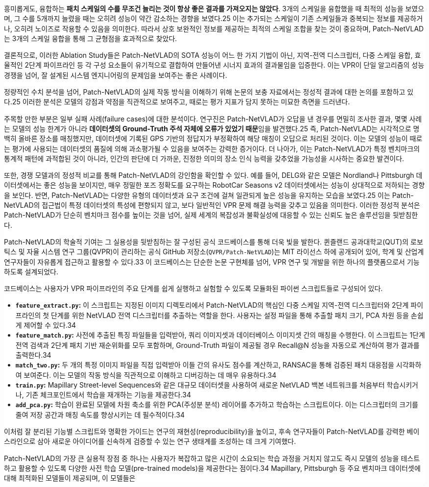 흥미롭게도, 융합하는 **패치 스케일의 수를 무조건 늘리는 것이 항상 좋은 결과를 가져오지는 않았다**. 3개의 스케일을 융합했을 때 최적의 성능을 보였으며, 그 수를 5개까지 늘렸을 때는 오히려 성능이 약간 감소하는 경향을 보였다.25 이는 추가되는 스케일이 기존 스케일들과 중복되는 정보를 제공하거나, 오히려 노이즈로 작용할 수 있음을 의미한다. 따라서 상호 보완적인 정보를 제공하는 최적의 스케일 조합을 찾는 것이 중요하며, Patch-NetVLAD는 3개의 스케일 융합을 통해 그 균형점을 효과적으로 찾았다.

결론적으로, 이러한 Ablation Study들은 Patch-NetVLAD의 SOTA 성능이 어느 한 가지 기법이 아닌, 지역-전역 디스크립터, 다중 스케일 융합, 효율적인 2단계 파이프라인 등 각 구성 요소들이 유기적으로 결합하여 만들어낸 시너지 효과의 결과물임을 입증한다. 이는 VPR이 단일 알고리즘의 성능 경쟁을 넘어, 잘 설계된 시스템 엔지니어링의 문제임을 보여주는 좋은 사례이다.






정량적인 수치 분석을 넘어, Patch-NetVLAD의 실제 작동 방식을 이해하기 위해 논문의 보충 자료에서는 정성적 결과에 대한 논의를 포함하고 있다.25 이러한 분석은 모델의 강점과 약점을 직관적으로 보여주고, 때로는 평가 지표가 담지 못하는 미묘한 측면을 드러낸다.

주목할 만한 부분은 일부 실패 사례(failure cases)에 대한 분석이다. 연구진은 Patch-NetVLAD가 오답을 낸 경우를 면밀히 조사한 결과, 몇몇 사례는 모델의 성능 한계가 아니라 **데이터셋의 Ground-Truth 주석 자체에 오류가 있었기 때문**임을 발견했다.25 즉, Patch-NetVLAD는 시각적으로 명백히 올바른 장소를 매칭했지만, 데이터셋에 기록된 GPS 기반의 정답지가 부정확하여 해당 매칭이 오답으로 처리된 것이다. 이는 모델의 성능이 때로는 평가에 사용되는 데이터셋의 품질에 의해 과소평가될 수 있음을 보여주는 강력한 증거이다. 더 나아가, 이는 Patch-NetVLAD가 특정 벤치마크의 통계적 패턴에 과적합된 것이 아니라, 인간의 판단에 더 가까운, 진정한 의미의 장소 인식 능력을 갖추었을 가능성을 시사하는 중요한 발견이다.

또한, 경쟁 모델과의 정성적 비교를 통해 Patch-NetVLAD의 강인함을 확인할 수 있다. 예를 들어, DELG와 같은 모델은 Nordland나 Pittsburgh 데이터셋에서는 좋은 성능을 보이지만, 매우 정밀한 포즈 정확도를 요구하는 RobotCar Seasons v2 데이터셋에서는 성능이 상대적으로 저하되는 경향을 보인다. 반면, Patch-NetVLAD는 다양한 유형의 데이터셋과 요구 조건에 걸쳐 일관되게 높은 성능을 유지하는 모습을 보였다.25 이는 Patch-NetVLAD의 접근법이 특정 데이터셋의 특성에 편향되지 않고, 보다 일반적인 VPR 문제 해결 능력을 갖추고 있음을 의미한다. 이러한 정성적 분석은 Patch-NetVLAD가 단순히 벤치마크 점수를 높이는 것을 넘어, 실제 세계의 복잡성과 불확실성에 대응할 수 있는 신뢰도 높은 솔루션임을 뒷받침한다.











Patch-NetVLAD의 학술적 기여는 그 실용성을 뒷받침하는 잘 구성된 공식 코드베이스를 통해 더욱 빛을 발한다. 퀸즐랜드 공과대학교(QUT)의 로보틱스 및 자율 시스템 연구 그룹(QVPR)이 관리하는 공식 GitHub 저장소(`QVPR/Patch-NetVLAD`)는 MIT 라이선스 하에 공개되어 있어, 학계 및 산업계 연구자들이 자유롭게 접근하고 활용할 수 있다.33 이 코드베이스는 단순한 논문 구현체를 넘어, VPR 연구 및 개발을 위한 하나의 플랫폼으로서 기능하도록 설계되었다.

코드베이스는 사용자가 VPR 파이프라인의 주요 단계를 쉽게 실행하고 실험할 수 있도록 모듈화된 파이썬 스크립트들로 구성되어 있다.

- **`feature_extract.py`:** 이 스크립트는 지정된 이미지 디렉토리에서 Patch-NetVLAD의 핵심인 다중 스케일 지역-전역 디스크립터와 2단계 파이프라인의 첫 단계를 위한 NetVLAD 전역 디스크립터를 추출하는 역할을 한다. 사용자는 설정 파일을 통해 추출할 패치 크기, PCA 차원 등을 손쉽게 제어할 수 있다.34
- **`feature_match.py`:** 사전에 추출된 특징 파일들을 입력받아, 쿼리 이미지셋과 데이터베이스 이미지셋 간의 매칭을 수행한다. 이 스크립트는 1단계 전역 검색과 2단계 패치 기반 재순위화를 모두 포함하며, Ground-Truth 파일이 제공될 경우 Recall@N 성능을 자동으로 계산하여 평가 결과를 출력한다.34
- **`match_two.py`:** 두 개의 특정 이미지 파일을 직접 입력받아 이들 간의 유사도 점수를 계산하고, RANSAC을 통해 검증된 패치 대응점을 시각화하여 보여준다. 이는 모델의 작동 방식을 직관적으로 이해하고 디버깅하는 데 매우 유용하다.34
- **`train.py`:** Mapillary Street-level Sequences와 같은 대규모 데이터셋을 사용하여 새로운 NetVLAD 백본 네트워크를 처음부터 학습시키거나, 기존 체크포인트에서 학습을 재개하는 기능을 제공한다.34
- **`add_pca.py`:** 학습이 완료된 모델에 차원 축소를 위한 PCA(주성분 분석) 레이어를 추가하고 학습하는 스크립트이다. 이는 디스크립터의 크기를 줄여 저장 공간과 매칭 속도를 향상시키는 데 필수적이다.34

이처럼 잘 분리된 기능별 스크립트와 명확한 가이드는 연구의 재현성(reproducibility)을 높이고, 후속 연구자들이 Patch-NetVLAD를 강력한 베이스라인으로 삼아 새로운 아이디어를 신속하게 검증할 수 있는 연구 생태계를 조성하는 데 크게 기여했다.






Patch-NetVLAD의 가장 큰 실용적 장점 중 하나는 사용자가 복잡하고 많은 시간이 소요되는 학습 과정을 거치지 않고도 즉시 모델의 성능을 테스트하고 활용할 수 있도록 다양한 사전 학습 모델(pre-trained models)을 제공한다는 점이다.34 Mapillary, Pittsburgh 등 주요 벤치마크 데이터셋에 대해 최적화된 모델들이 제공되며, 이 모델들은 
